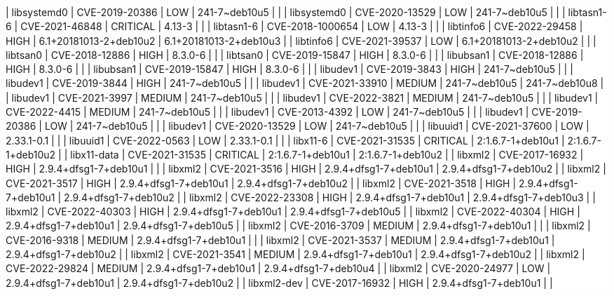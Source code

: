 | libsystemd0         |    CVE-2019-20386   |   LOW  |  241-7~deb10u5 |  |
| libsystemd0         |    CVE-2020-13529   |   LOW  |  241-7~deb10u5 |  |
| libtasn1-6         |    CVE-2021-46848   |   CRITICAL  |  4.13-3 |  |
| libtasn1-6         |    CVE-2018-1000654   |   LOW  |  4.13-3 |  |
| libtinfo6         |    CVE-2022-29458   |   HIGH  |  6.1+20181013-2+deb10u2 | 6.1+20181013-2+deb10u3 |
| libtinfo6         |    CVE-2021-39537   |   LOW  |  6.1+20181013-2+deb10u2 |  |
| libtsan0         |    CVE-2018-12886   |   HIGH  |  8.3.0-6 |  |
| libtsan0         |    CVE-2019-15847   |   HIGH  |  8.3.0-6 |  |
| libubsan1         |    CVE-2018-12886   |   HIGH  |  8.3.0-6 |  |
| libubsan1         |    CVE-2019-15847   |   HIGH  |  8.3.0-6 |  |
| libudev1         |    CVE-2019-3843   |   HIGH  |  241-7~deb10u5 |  |
| libudev1         |    CVE-2019-3844   |   HIGH  |  241-7~deb10u5 |  |
| libudev1         |    CVE-2021-33910   |   MEDIUM  |  241-7~deb10u5 | 241-7~deb10u8 |
| libudev1         |    CVE-2021-3997   |   MEDIUM  |  241-7~deb10u5 |  |
| libudev1         |    CVE-2022-3821   |   MEDIUM  |  241-7~deb10u5 |  |
| libudev1         |    CVE-2022-4415   |   MEDIUM  |  241-7~deb10u5 |  |
| libudev1         |    CVE-2013-4392   |   LOW  |  241-7~deb10u5 |  |
| libudev1         |    CVE-2019-20386   |   LOW  |  241-7~deb10u5 |  |
| libudev1         |    CVE-2020-13529   |   LOW  |  241-7~deb10u5 |  |
| libuuid1         |    CVE-2021-37600   |   LOW  |  2.33.1-0.1 |  |
| libuuid1         |    CVE-2022-0563   |   LOW  |  2.33.1-0.1 |  |
| libx11-6         |    CVE-2021-31535   |   CRITICAL  |  2:1.6.7-1+deb10u1 | 2:1.6.7-1+deb10u2 |
| libx11-data         |    CVE-2021-31535   |   CRITICAL  |  2:1.6.7-1+deb10u1 | 2:1.6.7-1+deb10u2 |
| libxml2         |    CVE-2017-16932   |   HIGH  |  2.9.4+dfsg1-7+deb10u1 |  |
| libxml2         |    CVE-2021-3516   |   HIGH  |  2.9.4+dfsg1-7+deb10u1 | 2.9.4+dfsg1-7+deb10u2 |
| libxml2         |    CVE-2021-3517   |   HIGH  |  2.9.4+dfsg1-7+deb10u1 | 2.9.4+dfsg1-7+deb10u2 |
| libxml2         |    CVE-2021-3518   |   HIGH  |  2.9.4+dfsg1-7+deb10u1 | 2.9.4+dfsg1-7+deb10u2 |
| libxml2         |    CVE-2022-23308   |   HIGH  |  2.9.4+dfsg1-7+deb10u1 | 2.9.4+dfsg1-7+deb10u3 |
| libxml2         |    CVE-2022-40303   |   HIGH  |  2.9.4+dfsg1-7+deb10u1 | 2.9.4+dfsg1-7+deb10u5 |
| libxml2         |    CVE-2022-40304   |   HIGH  |  2.9.4+dfsg1-7+deb10u1 | 2.9.4+dfsg1-7+deb10u5 |
| libxml2         |    CVE-2016-3709   |   MEDIUM  |  2.9.4+dfsg1-7+deb10u1 |  |
| libxml2         |    CVE-2016-9318   |   MEDIUM  |  2.9.4+dfsg1-7+deb10u1 |  |
| libxml2         |    CVE-2021-3537   |   MEDIUM  |  2.9.4+dfsg1-7+deb10u1 | 2.9.4+dfsg1-7+deb10u2 |
| libxml2         |    CVE-2021-3541   |   MEDIUM  |  2.9.4+dfsg1-7+deb10u1 | 2.9.4+dfsg1-7+deb10u2 |
| libxml2         |    CVE-2022-29824   |   MEDIUM  |  2.9.4+dfsg1-7+deb10u1 | 2.9.4+dfsg1-7+deb10u4 |
| libxml2         |    CVE-2020-24977   |   LOW  |  2.9.4+dfsg1-7+deb10u1 | 2.9.4+dfsg1-7+deb10u2 |
| libxml2-dev         |    CVE-2017-16932   |   HIGH  |  2.9.4+dfsg1-7+deb10u1 |  |